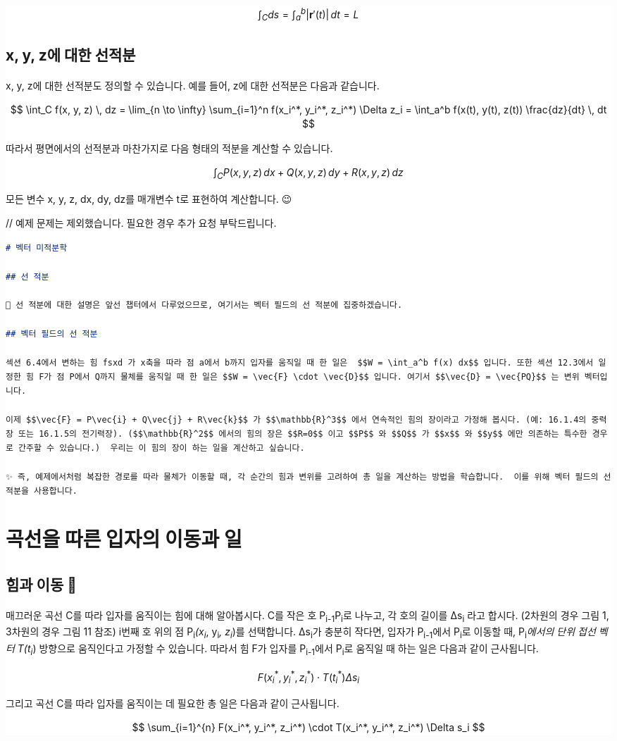 $$ \int_C ds = \int_a^b |\mathbf{r}'(t)| \, dt = L $$

## x, y, z에 대한 선적분

x, y, z에 대한 선적분도 정의할 수 있습니다. 예를 들어, z에 대한 선적분은 다음과 같습니다.

$$ \int_C f(x, y, z) \, dz = \lim_{n \to \infty} \sum_{i=1}^n f(x_i^*, y_i^*, z_i^*) \Delta z_i = \int_a^b f(x(t), y(t), z(t)) \frac{dz}{dt} \, dt $$

따라서 평면에서의 선적분과 마찬가지로 다음 형태의 적분을 계산할 수 있습니다.


$$ \int_C P(x, y, z) \, dx + Q(x, y, z) \, dy + R(x, y, z) \, dz $$

모든 변수 x, y, z, dx, dy, dz를 매개변수 t로 표현하여 계산합니다. 😉


// 예제 문제는 제외했습니다. 필요한 경우 추가 요청 부탁드립니다.

```markdown
# 벡터 미적분학

## 선 적분

🤔 선 적분에 대한 설명은 앞선 챕터에서 다루었으므로, 여기서는 벡터 필드의 선 적분에 집중하겠습니다.

## 벡터 필드의 선 적분

섹션 6.4에서 변하는 힘 fsxd 가 x축을 따라 점 a에서 b까지 입자를 움직일 때 한 일은  $$W = \int_a^b f(x) dx$$ 입니다. 또한 섹션 12.3에서 일정한 힘 F가 점 P에서 Q까지 물체를 움직일 때 한 일은 $$W = \vec{F} \cdot \vec{D}$$ 입니다. 여기서 $$\vec{D} = \vec{PQ}$$ 는 변위 벡터입니다.

이제 $$\vec{F} = P\vec{i} + Q\vec{j} + R\vec{k}$$ 가 $$\mathbb{R}^3$$ 에서 연속적인 힘의 장이라고 가정해 봅시다. (예: 16.1.4의 중력장 또는 16.1.5의 전기력장). ($$\mathbb{R}^2$$ 에서의 힘의 장은 $$R=0$$ 이고 $$P$$ 와 $$Q$$ 가 $$x$$ 와 $$y$$ 에만 의존하는 특수한 경우로 간주할 수 있습니다.)  우리는 이 힘의 장이 하는 일을 계산하고 싶습니다.

✨ 즉, 예제에서처럼 복잡한 경로를 따라 물체가 이동할 때, 각 순간의 힘과 변위를 고려하여 총 일을 계산하는 방법을 학습합니다.  이를 위해 벡터 필드의 선 적분을 사용합니다.
```

# 곡선을 따른 입자의 이동과 일

## 힘과 이동 🧐

매끄러운 곡선 C를 따라 입자를 움직이는 힘에 대해 알아봅시다.  C를 작은 호 P<sub>i-1</sub>P<sub>i</sub>로 나누고, 각 호의 길이를 Δs<sub>i</sub> 라고 합시다. (2차원의 경우 그림 1, 3차원의 경우 그림 11 참조)  i번째 호 위의 점 P<sub>i</sub>*(x<sub>i</sub>*, y<sub>i</sub>*, z<sub>i</sub>*)를 선택합니다. Δs<sub>i</sub>가 충분히 작다면, 입자가 P<sub>i-1</sub>에서 P<sub>i</sub>로 이동할 때, P<sub>i</sub>*에서의 단위 접선 벡터 T(t<sub>i</sub>*) 방향으로 움직인다고 가정할 수 있습니다. 따라서 힘 F가 입자를 P<sub>i-1</sub>에서 P<sub>i</sub>로 움직일 때 하는 일은 다음과 같이 근사됩니다.

$$ F(x_i^*, y_i^*, z_i^*) \cdot T(t_i^*) \Delta s_i $$

그리고 곡선 C를 따라 입자를 움직이는 데 필요한 총 일은 다음과 같이 근사됩니다.

$$ \sum_{i=1}^{n} F(x_i^*, y_i^*, z_i^*) \cdot T(x_i^*, y_i^*, z_i^*) \Delta s_i $$
